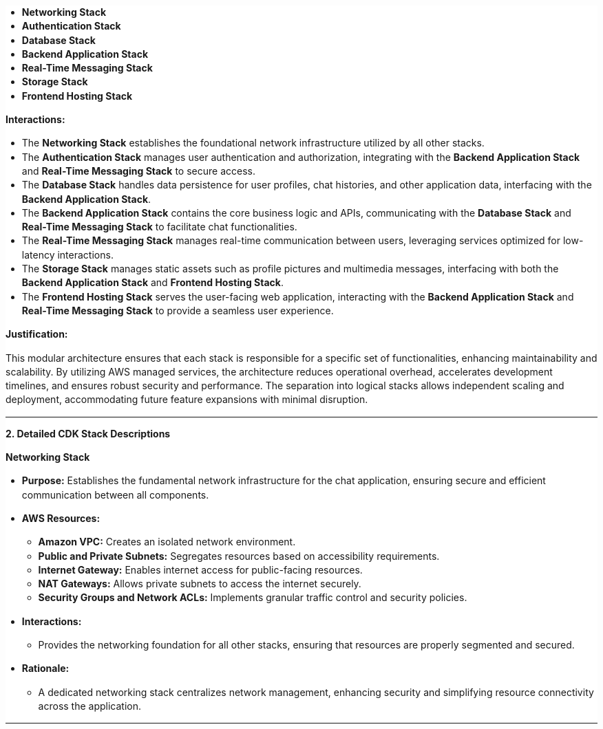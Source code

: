 - **Networking Stack**
- **Authentication Stack**
- **Database Stack**
- **Backend Application Stack**
- **Real-Time Messaging Stack**
- **Storage Stack**
- **Frontend Hosting Stack**

**Interactions:**

- The **Networking Stack** establishes the foundational network infrastructure utilized by all other stacks.
- The **Authentication Stack** manages user authentication and authorization, integrating with the **Backend Application Stack** and **Real-Time Messaging Stack** to secure access.
- The **Database Stack** handles data persistence for user profiles, chat histories, and other application data, interfacing with the **Backend Application Stack**.
- The **Backend Application Stack** contains the core business logic and APIs, communicating with the **Database Stack** and **Real-Time Messaging Stack** to facilitate chat functionalities.
- The **Real-Time Messaging Stack** manages real-time communication between users, leveraging services optimized for low-latency interactions.
- The **Storage Stack** manages static assets such as profile pictures and multimedia messages, interfacing with both the **Backend Application Stack** and **Frontend Hosting Stack**.
- The **Frontend Hosting Stack** serves the user-facing web application, interacting with the **Backend Application Stack** and **Real-Time Messaging Stack** to provide a seamless user experience.

**Justification:**

This modular architecture ensures that each stack is responsible for a specific set of functionalities, enhancing maintainability and scalability. By utilizing AWS managed services, the architecture reduces operational overhead, accelerates development timelines, and ensures robust security and performance. The separation into logical stacks allows independent scaling and deployment, accommodating future feature expansions with minimal disruption.

---

**2. Detailed CDK Stack Descriptions**

**Networking Stack**

- **Purpose:** Establishes the fundamental network infrastructure for the chat application, ensuring secure and efficient communication between all components.
  
- **AWS Resources:**
  - **Amazon VPC:** Creates an isolated network environment.
  - **Public and Private Subnets:** Segregates resources based on accessibility requirements.
  - **Internet Gateway:** Enables internet access for public-facing resources.
  - **NAT Gateways:** Allows private subnets to access the internet securely.
  - **Security Groups and Network ACLs:** Implements granular traffic control and security policies.
  
- **Interactions:**
  - Provides the networking foundation for all other stacks, ensuring that resources are properly segmented and secured.
  
- **Rationale:**
  - A dedicated networking stack centralizes network management, enhancing security and simplifying resource connectivity across the application.

---